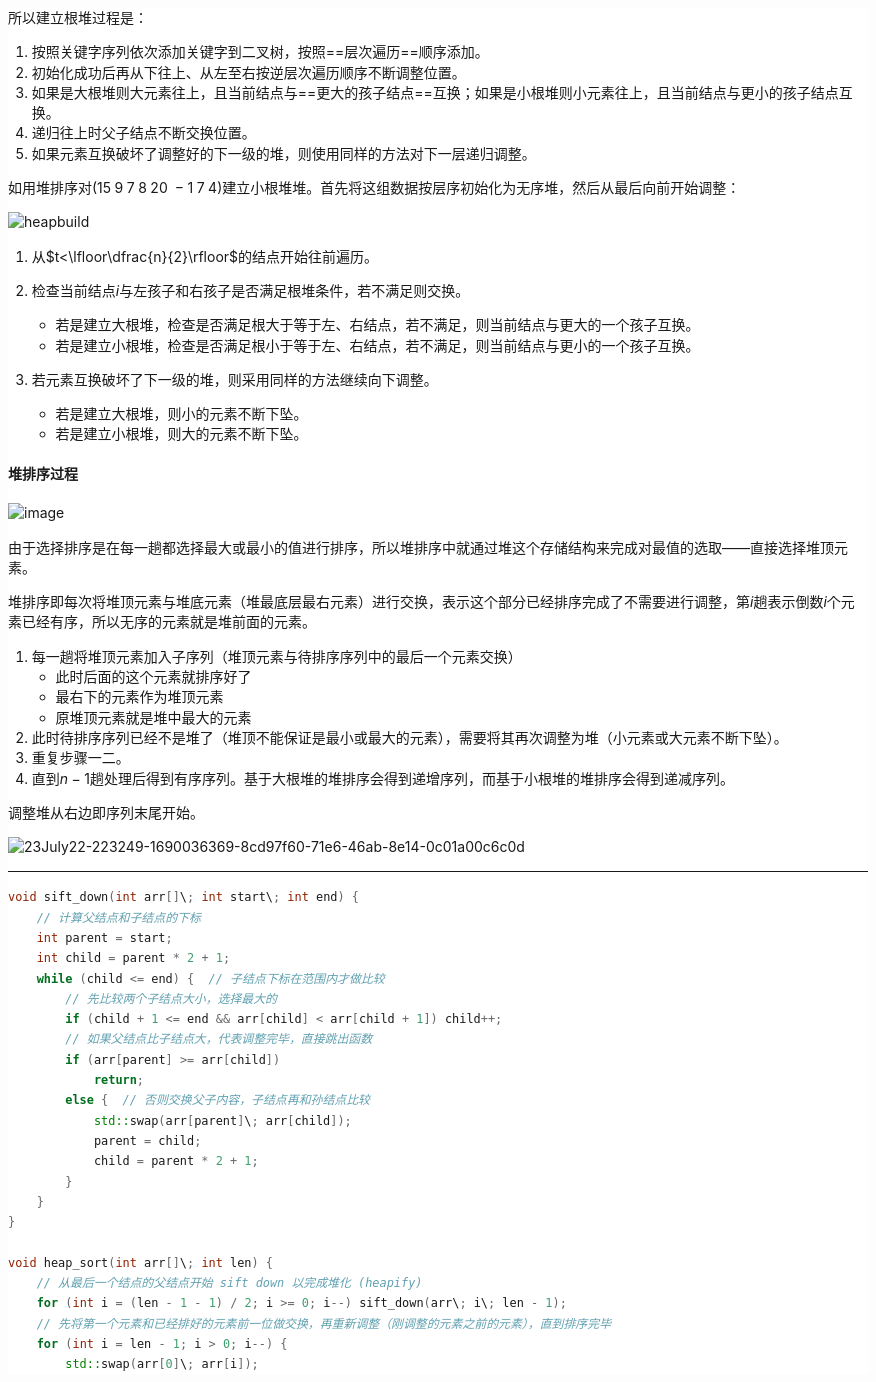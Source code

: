 所以建立根堆过程是：

1. 按照关键字序列依次添加关键字到二叉树，按照==层次遍历==顺序添加。
2. 初始化成功后再从下往上、从左至右按逆层次遍历顺序不断调整位置。
3. 如果是大根堆则大元素往上，且当前结点与==更大的孩子结点==互换；如果是小根堆则小元素往上，且当前结点与更小的孩子结点互换。
4. 递归往上时父子结点不断交换位置。
5. 如果元素互换破坏了调整好的下一级的堆，则使用同样的方法对下一层递归调整。

如用堆排序对$(15\;9\;7\;8\;20\;-1\;7\;4)$建立小根堆堆。首先将这组数据按层序初始化为无序堆，然后从最后向前开始调整：

![heapbuild](https://trouvaille-oss.oss-cn-beijing.aliyuncs.com/picList/202307222006644.png)

1.   从$t<\lfloor\dfrac{n}{2}\rfloor$的结点开始往前遍历。

2. 检查当前结点$i$与左孩子和右孩子是否满足根堆条件，若不满足则交换。
    + 若是建立大根堆，检查是否满足根大于等于左、右结点，若不满足，则当前结点与更大的一个孩子互换。
    + 若是建立小根堆，检查是否满足根小于等于左、右结点，若不满足，则当前结点与更小的一个孩子互换。
3. 若元素互换破坏了下一级的堆，则采用同样的方法继续向下调整。
    + 若是建立大根堆，则小的元素不断下坠。
    + 若是建立小根堆，则大的元素不断下坠。 

#### 堆排序过程

![image](https://p1-jj.byteimg.com/tos-cn-i-t2oaga2asx/gold-user-assets/2018/12/1/16769b32323373ee~tplv-t2oaga2asx-zoom-in-crop-mark:4536:0:0:0.awebp)

由于选择排序是在每一趟都选择最大或最小的值进行排序，所以堆排序中就通过堆这个存储结构来完成对最值的选取——直接选择堆顶元素。

堆排序即每次将堆顶元素与堆底元素（堆最底层最右元素）进行交换，表示这个部分已经排序完成了不需要进行调整，第$i$趟表示倒数$i$个元素已经有序，所以无序的元素就是堆前面的元素。

1. 每一趟将堆顶元素加入子序列（堆顶元素与待排序序列中的最后一个元素交换）
    +   此时后面的这个元素就排序好了
    +   最右下的元素作为堆顶元素
    +   原堆顶元素就是堆中最大的元素
2. 此时待排序序列已经不是堆了（堆顶不能保证是最小或最大的元素），需要将其再次调整为堆（小元素或大元素不断下坠）。
3. 重复步骤一二。
4. 直到$n-1$趟处理后得到有序序列。基于大根堆的堆排序会得到递增序列，而基于小根堆的堆排序会得到递减序列。

调整堆从右边即序列末尾开始。

![23July22-223249-1690036369-8cd97f60-71e6-46ab-8e14-0c01a00c6c0d](https://trouvaille-oss.oss-cn-beijing.aliyuncs.com/picList/202307222233251.png)

---

```cpp
void sift_down(int arr[]\; int start\; int end) {
    // 计算父结点和子结点的下标
    int parent = start;
    int child = parent * 2 + 1;
    while (child <= end) {  // 子结点下标在范围内才做比较
        // 先比较两个子结点大小，选择最大的
        if (child + 1 <= end && arr[child] < arr[child + 1]) child++;
        // 如果父结点比子结点大，代表调整完毕，直接跳出函数
        if (arr[parent] >= arr[child])
            return;
        else {  // 否则交换父子内容，子结点再和孙结点比较
            std::swap(arr[parent]\; arr[child]);
            parent = child;
            child = parent * 2 + 1;
        }
    }
}

void heap_sort(int arr[]\; int len) {
    // 从最后一个结点的父结点开始 sift down 以完成堆化 (heapify)
    for (int i = (len - 1 - 1) / 2; i >= 0; i--) sift_down(arr\; i\; len - 1);
    // 先将第一个元素和已经排好的元素前一位做交换，再重新调整（刚调整的元素之前的元素），直到排序完毕
    for (int i = len - 1; i > 0; i--) {
        std::swap(arr[0]\; arr[i]);
```